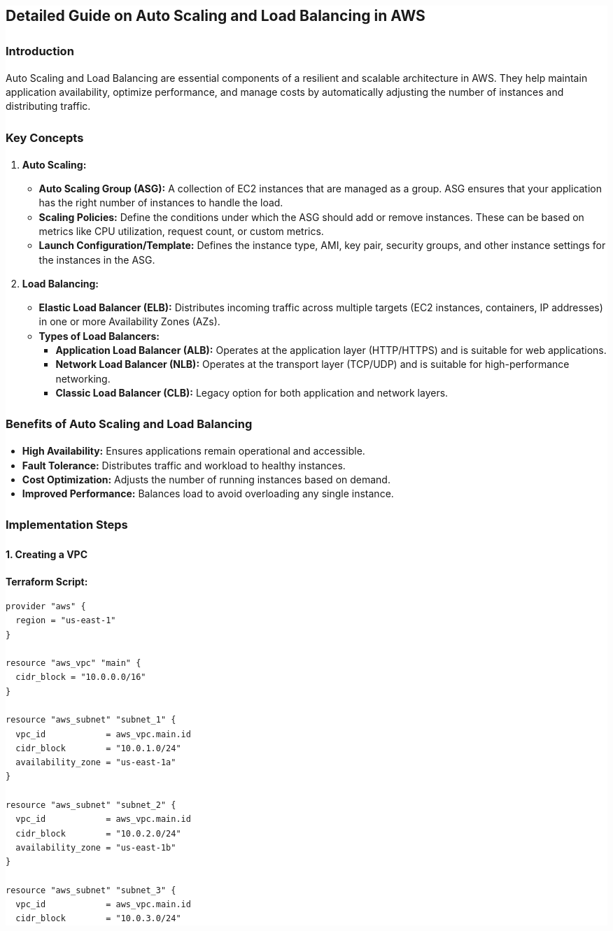 ## Detailed Guide on Auto Scaling and Load Balancing in AWS

### Introduction
Auto Scaling and Load Balancing are essential components of a resilient and scalable architecture in AWS. They help maintain application availability, optimize performance, and manage costs by automatically adjusting the number of instances and distributing traffic.

### Key Concepts

1. **Auto Scaling:**
   - **Auto Scaling Group (ASG):** A collection of EC2 instances that are managed as a group. ASG ensures that your application has the right number of instances to handle the load.
   - **Scaling Policies:** Define the conditions under which the ASG should add or remove instances. These can be based on metrics like CPU utilization, request count, or custom metrics.
   - **Launch Configuration/Template:** Defines the instance type, AMI, key pair, security groups, and other instance settings for the instances in the ASG.

2. **Load Balancing:**
   - **Elastic Load Balancer (ELB):** Distributes incoming traffic across multiple targets (EC2 instances, containers, IP addresses) in one or more Availability Zones (AZs).
   - **Types of Load Balancers:**
     - **Application Load Balancer (ALB):** Operates at the application layer (HTTP/HTTPS) and is suitable for web applications.
     - **Network Load Balancer (NLB):** Operates at the transport layer (TCP/UDP) and is suitable for high-performance networking.
     - **Classic Load Balancer (CLB):** Legacy option for both application and network layers.

### Benefits of Auto Scaling and Load Balancing

- **High Availability:** Ensures applications remain operational and accessible.
- **Fault Tolerance:** Distributes traffic and workload to healthy instances.
- **Cost Optimization:** Adjusts the number of running instances based on demand.
- **Improved Performance:** Balances load to avoid overloading any single instance.

### Implementation Steps

#### 1. Creating a VPC

**Terraform Script:**
```hcl
provider "aws" {
  region = "us-east-1"
}

resource "aws_vpc" "main" {
  cidr_block = "10.0.0.0/16"
}

resource "aws_subnet" "subnet_1" {
  vpc_id            = aws_vpc.main.id
  cidr_block        = "10.0.1.0/24"
  availability_zone = "us-east-1a"
}

resource "aws_subnet" "subnet_2" {
  vpc_id            = aws_vpc.main.id
  cidr_block        = "10.0.2.0/24"
  availability_zone = "us-east-1b"
}

resource "aws_subnet" "subnet_3" {
  vpc_id            = aws_vpc.main.id
  cidr_block        = "10.0.3.0/24"
```